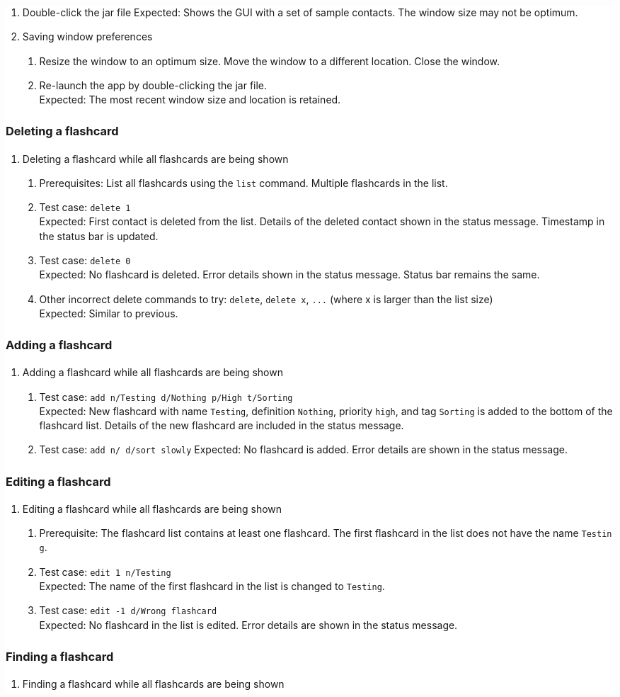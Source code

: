   1. Double-click the jar file Expected: Shows the GUI with a set of sample contacts. The window size may not be optimum.

1. Saving window preferences

   1. Resize the window to an optimum size. Move the window to a different location. Close the window.

   1. Re-launch the app by double-clicking the jar file.<br>
       Expected: The most recent window size and location is retained.

### Deleting a flashcard

1. Deleting a flashcard while all flashcards are being shown

   1. Prerequisites: List all flashcards using the `list` command. Multiple flashcards in the list.

   1. Test case: `delete 1`<br>
      Expected: First contact is deleted from the list. Details of the deleted contact shown in the status message. Timestamp in the status bar is updated.

   1. Test case: `delete 0`<br>
      Expected: No flashcard is deleted. Error details shown in the status message. Status bar remains the same.

   1. Other incorrect delete commands to try: `delete`, `delete x`, `...` (where x is larger than the list size)<br>
      Expected: Similar to previous.

### Adding a flashcard

1. Adding a flashcard while all flashcards are being shown

   1. Test case: `add n/Testing d/Nothing p/High t/Sorting`<br>
      Expected: New flashcard with name `Testing`, definition `Nothing`, priority `high`, and tag `Sorting` is added to
      the bottom of the flashcard list. Details of the new flashcard are included in the status message.

   2. Test case: `add n/ d/sort slowly`
      Expected: No flashcard is added. Error details are shown in the status message.

### Editing a flashcard

1. Editing a flashcard while all flashcards are being shown

   1. Prerequisite: The flashcard list contains at least one flashcard. The first flashcard in the list does not have
    the name `Testing`.

   2. Test case: `edit 1 n/Testing`<br>
      Expected: The name of the first flashcard in the list is changed to `Testing`.

   3. Test case: `edit -1 d/Wrong flashcard`<br>
      Expected: No flashcard in the list is edited. Error details are shown in the status message.

### Finding a flashcard

1. Finding a flashcard while all flashcards are being shown
